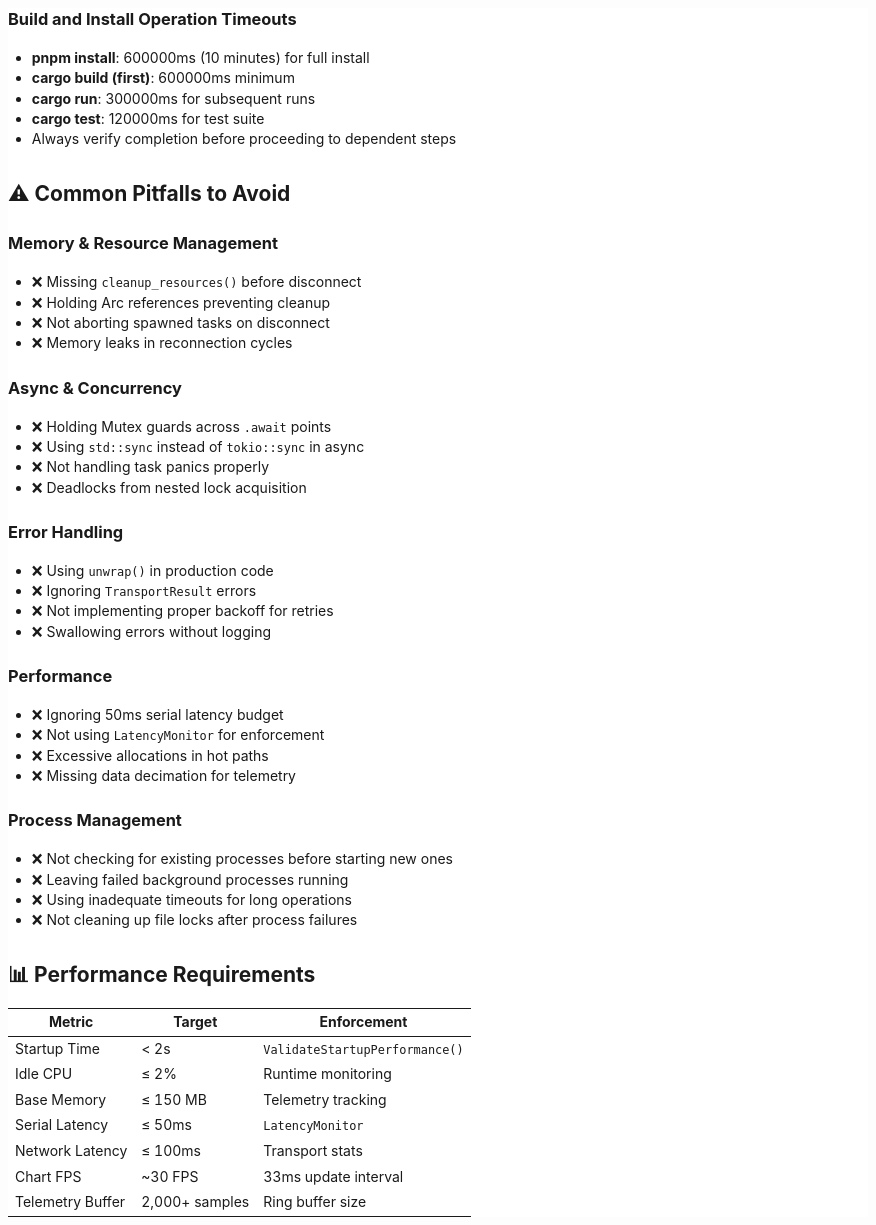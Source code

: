 ### Build and Install Operation Timeouts

- **pnpm install**: 600000ms (10 minutes) for full install
- **cargo build (first)**: 600000ms minimum
- **cargo run**: 300000ms for subsequent runs
- **cargo test**: 120000ms for test suite
- Always verify completion before proceeding to dependent steps

## ⚠️ Common Pitfalls to Avoid

### Memory & Resource Management

- ❌ Missing `cleanup_resources()` before disconnect
- ❌ Holding Arc references preventing cleanup
- ❌ Not aborting spawned tasks on disconnect
- ❌ Memory leaks in reconnection cycles

### Async & Concurrency

- ❌ Holding Mutex guards across `.await` points
- ❌ Using `std::sync` instead of `tokio::sync` in async
- ❌ Not handling task panics properly
- ❌ Deadlocks from nested lock acquisition

### Error Handling

- ❌ Using `unwrap()` in production code
- ❌ Ignoring `TransportResult` errors
- ❌ Not implementing proper backoff for retries
- ❌ Swallowing errors without logging

### Performance

- ❌ Ignoring 50ms serial latency budget
- ❌ Not using `LatencyMonitor` for enforcement
- ❌ Excessive allocations in hot paths
- ❌ Missing data decimation for telemetry

### Process Management

- ❌ Not checking for existing processes before starting new ones
- ❌ Leaving failed background processes running
- ❌ Using inadequate timeouts for long operations
- ❌ Not cleaning up file locks after process failures

## 📊 Performance Requirements

| Metric           | Target         | Enforcement                    |
| ---------------- | -------------- | ------------------------------ |
| Startup Time     | < 2s           | `ValidateStartupPerformance()` |
| Idle CPU         | ≤ 2%           | Runtime monitoring             |
| Base Memory      | ≤ 150 MB       | Telemetry tracking             |
| Serial Latency   | ≤ 50ms         | `LatencyMonitor`               |
| Network Latency  | ≤ 100ms        | Transport stats                |
| Chart FPS        | ~30 FPS        | 33ms update interval           |
| Telemetry Buffer | 2,000+ samples | Ring buffer size               |
